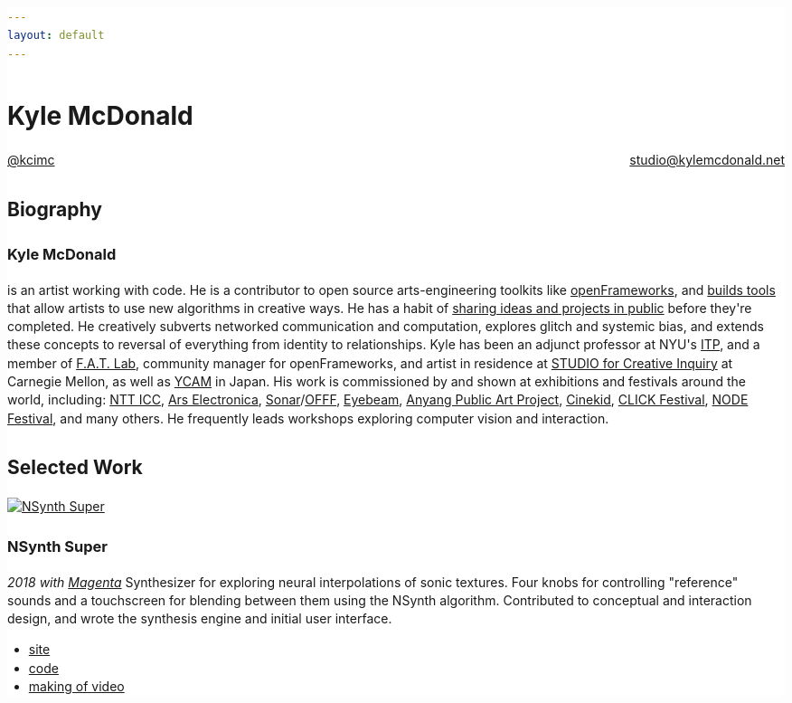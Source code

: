 ```yaml
---
layout: default
---
```

<html>

<head>
<title>Kyle McDonald</title>
<meta http-equiv="Content-Type" content="text/html;charset=utf-8">
<meta name="description" content="Media artist working with code, based in Los Angeles.">
<meta name="google-site-verification" content="lkV83rCz41RSFR8iDF6tUnHLCUDXjprDNCd2FouM3a8" />
<link rel="stylesheet" type="text/css" href="style.css">
<link rel="alternate" type="application/atom+xml" title="Kyle McDonald" href="http://friendfeed.com/kmcdonald?format=atom">
</head>

<body>

<h1>Kyle McDonald</h1>

<div>
 <a href="http://twitter.com/kcimc" class="contact" style="float:left">@kcimc</a>
 <a href="mailto:studio@kylemcdonald.net" class="contact" style="float:right">studio@kylemcdonald.net</a>
</div>

<br style="clear:both"/>

<div class="section">

 <div class="cell project">
  <h2>Biography</h2>
  <div id="bio"><h3>Kyle McDonald</h3> is an artist working with code. He is a contributor to open source arts-engineering toolkits like <a href="http://openframeworks.cc">openFrameworks</a>, and <a href="http://github.com/kylemcdonald/">builds tools</a> that allow artists to use new algorithms in creative ways. He has a habit of <a href="http://twitter.com/#!/kcimc">sharing ideas and projects in public</a> before they're completed. He creatively subverts networked communication and computation, explores glitch and systemic bias, and extends these concepts to reversal of everything from identity to relationships. Kyle has been an adjunct professor at NYU's <a href="http://itp.nyu.edu">ITP</a>, and a member of <a href="http://fffff.at">F.A.T. Lab</a>, community manager for openFrameworks, and artist in residence at <a href="http://studioforcreativeinquiry.org/">STUDIO for Creative Inquiry</a> at Carnegie Mellon, as well as <a href="http://ycam.jp">YCAM</a> in Japan. His work is commissioned by and shown at exhibitions and festivals around the world, including: <a href="http://www.ntticc.or.jp/en/">NTT ICC</a>, <a href="http://www.aec.at/">Ars Electronica</a>, <a href="http://sonar.es">Sonar</a>/<a href="http://www.offf.ws/">OFFF</a>, <a href="http://eyebeam.org">Eyebeam</a>, <a href="http://apap.or.kr">Anyang Public Art Project</a>, <a href="http://www.cinekid.nl/">Cinekid</a>, <a href="http://clickfestival.dk/">CLICK Festival</a>, <a href="http://node.vvvv.org">NODE Festival</a>, and many others. He frequently leads workshops exploring computer vision and interaction.</div>
 </div>





<div class="cell project">
 <h2>Selected Work</h2>
 <a href="https://nsynthsuper.withgoogle.com/" name="nsynth"><img src="https://kylemcdonald.net/thumbs/nsynth.jpg" width="256" height="160" alt="NSynth Super"></a>
 <div class="description">
  <h3>NSynth Super</h3> <em>2018 with <a href="https://magenta.tensorflow.org/">Magenta</a></em>
   Synthesizer for exploring neural interpolations of sonic textures. Four knobs for controlling "reference" sounds and a touchscreen for blending between them using the NSynth algorithm. Contributed to conceptual and interaction design, and wrote the synthesis engine and initial user interface.
  </div>
 <ul>
  <li><a href="https://nsynthsuper.withgoogle.com/">site</a></li>
  <li><a href="https://github.com/googlecreativelab/open-nsynth-super">code</a></li>
  <li><a href="https://www.youtube.com/watch?v=iTXU9Z0NYoU">making of video</a></li>
